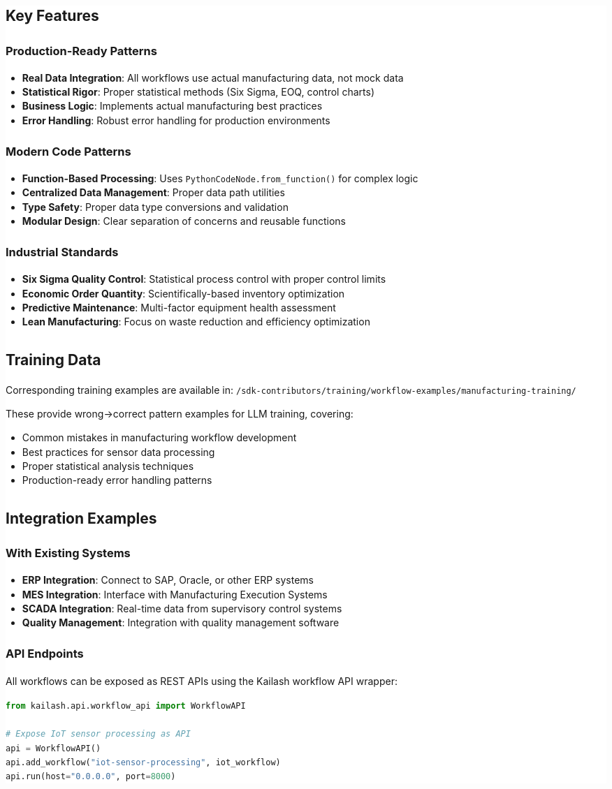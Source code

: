 ## Key Features

### Production-Ready Patterns
- **Real Data Integration**: All workflows use actual manufacturing data, not mock data
- **Statistical Rigor**: Proper statistical methods (Six Sigma, EOQ, control charts)
- **Business Logic**: Implements actual manufacturing best practices
- **Error Handling**: Robust error handling for production environments

### Modern Code Patterns
- **Function-Based Processing**: Uses `PythonCodeNode.from_function()` for complex logic
- **Centralized Data Management**: Proper data path utilities
- **Type Safety**: Proper data type conversions and validation
- **Modular Design**: Clear separation of concerns and reusable functions

### Industrial Standards
- **Six Sigma Quality Control**: Statistical process control with proper control limits
- **Economic Order Quantity**: Scientifically-based inventory optimization
- **Predictive Maintenance**: Multi-factor equipment health assessment
- **Lean Manufacturing**: Focus on waste reduction and efficiency optimization

## Training Data

Corresponding training examples are available in:
`/sdk-contributors/training/workflow-examples/manufacturing-training/`

These provide wrong→correct pattern examples for LLM training, covering:
- Common mistakes in manufacturing workflow development
- Best practices for sensor data processing
- Proper statistical analysis techniques
- Production-ready error handling patterns

## Integration Examples

### With Existing Systems
- **ERP Integration**: Connect to SAP, Oracle, or other ERP systems
- **MES Integration**: Interface with Manufacturing Execution Systems
- **SCADA Integration**: Real-time data from supervisory control systems
- **Quality Management**: Integration with quality management software

### API Endpoints
All workflows can be exposed as REST APIs using the Kailash workflow API wrapper:

```python
from kailash.api.workflow_api import WorkflowAPI

# Expose IoT sensor processing as API
api = WorkflowAPI()
api.add_workflow("iot-sensor-processing", iot_workflow)
api.run(host="0.0.0.0", port=8000)

```
